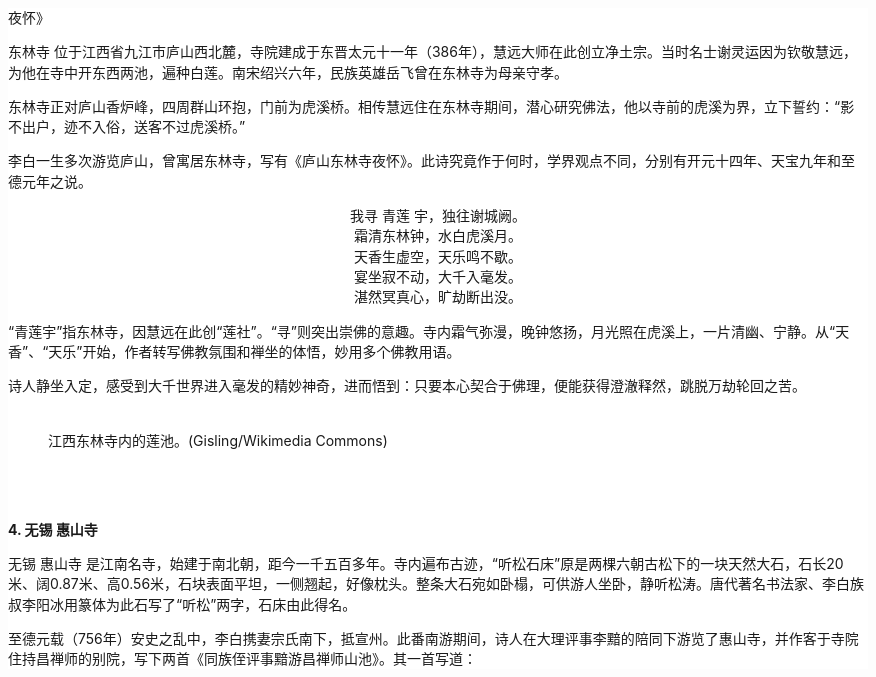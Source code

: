    夜怀》
  </strong>
 </p>
 <p>
  <ok href="https://www.ntdtv.com/gb/东林寺.htm">
   东林寺
  </ok>
  位于江西省九江市庐山西北麓，寺院建成于东晋太元十一年（386年），慧远大师在此创立净土宗。当时名士谢灵运因为钦敬慧远，为他在寺中开东西两池，遍种白莲。南宋绍兴六年，民族英雄岳飞曾在东林寺为母亲守孝。
 </p>
 <p>
  东林寺正对庐山香炉峰，四周群山环抱，门前为虎溪桥。相传慧远住在东林寺期间，潜心研究佛法，他以寺前的虎溪为界，立下誓约：“影不出户，迹不入俗，送客不过虎溪桥。”
 </p>
 <p>
  李白一生多次游览庐山，曾寓居东林寺，写有《庐山东林寺夜怀》。此诗究竟作于何时，学界观点不同，分别有开元十四年、天宝九年和至德元年之说。
 </p>
 <p style="text-align: center;">
  我寻
  <ok href="https://www.ntdtv.com/gb/青莲.htm">
   青莲
  </ok>
  宇，独往谢城阙。
  <br/>
  霜清东林钟，水白虎溪月。
  <br/>
  天香生虚空，天乐鸣不歇。
  <br/>
  宴坐寂不动，大千入毫发。
  <br/>
  湛然冥真心，旷劫断出没。
 </p>
 <p>
  “青莲宇”指东林寺，因慧远在此创“莲社”。“寻”则突出崇佛的意趣。寺内霜气弥漫，晚钟悠扬，月光照在虎溪上，一片清幽、宁静。从“天香”、“天乐”开始，作者转写佛教氛围和禅坐的体悟，妙用多个佛教用语。
 </p>
 <p>
  诗人静坐入定，感受到大千世界进入毫发的精妙神奇，进而悟到：只要本心契合于佛理，便能获得澄澈释然，跳脱万劫轮回之苦。
 </p>
 <figure class="wp-caption alignnone" id="attachment_102784133" style="width: 600px">
  <img alt="" class="size-medium wp-image-102784133" src="https://i.ntdtv.com/assets/uploads/2020/02/1024px-Donglin_temple_lotus_pond-600x397.jpg">
   <br/><figcaption class="wp-caption-text">
    江西东林寺内的莲池。(Gisling/Wikimedia Commons)
   </figcaption><br/>
  </img>
 </figure><br/>
 <p>
  <strong>
   4. 无锡
   <ok href="https://www.ntdtv.com/gb/惠山寺.htm">
    惠山寺
   </ok>
  </strong>
 </p>
 <p>
  无锡
  <ok href="https://www.ntdtv.com/gb/惠山寺.htm">
   惠山寺
  </ok>
  是江南名寺，始建于南北朝，距今一千五百多年。寺内遍布古迹，“听松石床”原是两棵六朝古松下的一块天然大石，石长20米、阔0.87米、高0.56米，石块表面平坦，一侧翘起，好像枕头。整条大石宛如卧榻，可供游人坐卧，静听松涛。唐代著名书法家、李白族叔李阳冰用篆体为此石写了“听松”两字，石床由此得名。
 </p>
 <p>
  至德元载（756年）安史之乱中，李白携妻宗氏南下，抵宣州。此番南游期间，诗人在大理评事李黯的陪同下游览了惠山寺，并作客于寺院住持昌禅师的别院，写下两首《同族侄评事黯游昌禅师山池》。其一首写道：
 </p>
 <p style="text-align: center;">